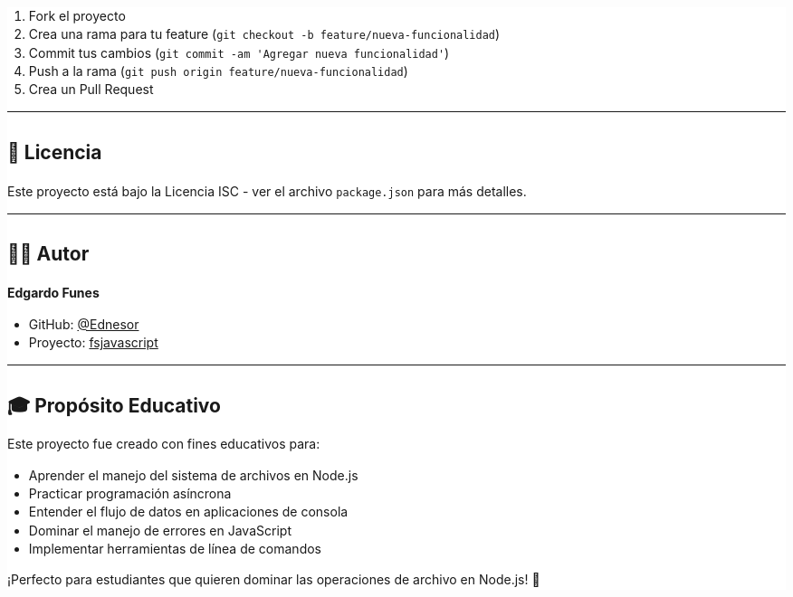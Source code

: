 1. Fork el proyecto
2. Crea una rama para tu feature (`git checkout -b feature/nueva-funcionalidad`)
3. Commit tus cambios (`git commit -am 'Agregar nueva funcionalidad'`)
4. Push a la rama (`git push origin feature/nueva-funcionalidad`)
5. Crea un Pull Request

---

## 📄 Licencia

Este proyecto está bajo la Licencia ISC - ver el archivo `package.json` para más detalles.

---

## 👨‍💻 Autor

**Edgardo Funes**
- GitHub: [@Ednesor](https://github.com/Ednesor)
- Proyecto: [fsjavascript](https://github.com/Ednesor/fsjavascript)

---

## 🎓 Propósito Educativo

Este proyecto fue creado con fines educativos para:

- Aprender el manejo del sistema de archivos en Node.js
- Practicar programación asíncrona
- Entender el flujo de datos en aplicaciones de consola
- Dominar el manejo de errores en JavaScript
- Implementar herramientas de línea de comandos

¡Perfecto para estudiantes que quieren dominar las operaciones de archivo en Node.js! 🚀